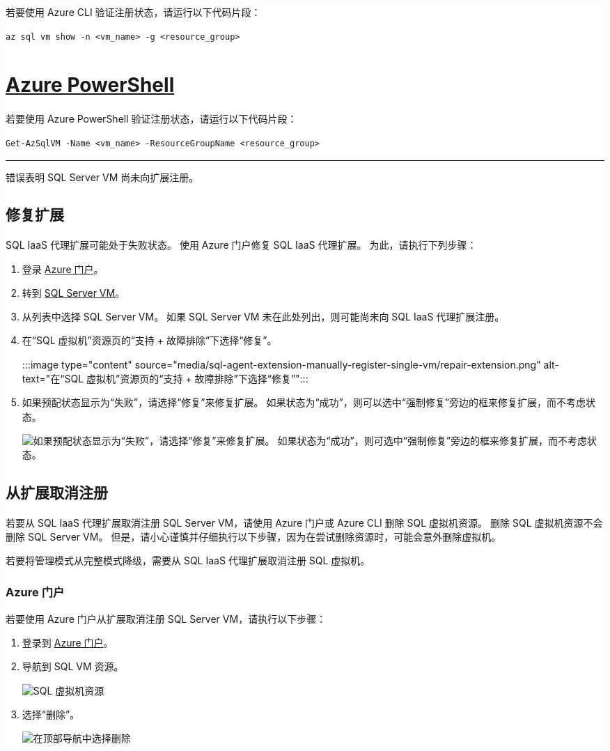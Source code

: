 若要使用 Azure CLI 验证注册状态，请运行以下代码片段：

  ```azurecli-interactive
  az sql vm show -n <vm_name> -g <resource_group>
  ```

# <a name="azure-powershell"></a>[Azure PowerShell](#tab/powershell)

若要使用 Azure PowerShell 验证注册状态，请运行以下代码片段：

  ```powershell-interactive
  Get-AzSqlVM -Name <vm_name> -ResourceGroupName <resource_group>
  ```

---

错误表明 SQL Server VM 尚未向扩展注册。

## <a name="repair-extension"></a>修复扩展

SQL IaaS 代理扩展可能处于失败状态。 使用 Azure 门户修复 SQL IaaS 代理扩展。 为此，请执行下列步骤： 

1. 登录 [Azure 门户](https://portal.azure.com)。
1. 转到 [SQL Server VM](manage-sql-vm-portal.md)。
1. 从列表中选择 SQL Server VM。 如果 SQL Server VM 未在此处列出，则可能尚未向 SQL IaaS 代理扩展注册。
1. 在“SQL 虚拟机”资源页的“支持 + 故障排除”下选择“修复”。 

   :::image type="content" source="media/sql-agent-extension-manually-register-single-vm/repair-extension.png" alt-text="在“SQL 虚拟机”资源页的“支持 + 故障排除”下选择“修复”":::   

1. 如果预配状态显示为“失败”，请选择“修复”来修复扩展。 如果状态为“成功”，则可以选中“强制修复”旁边的框来修复扩展，而不考虑状态。 

   ![如果预配状态显示为“失败”，请选择“修复”来修复扩展。 如果状态为“成功”，则可选中“强制修复”旁边的框来修复扩展，而不考虑状态。](./media/sql-agent-extension-manually-register-single-vm/force-repair-extension.png)


## <a name="unregister-from-extension"></a>从扩展取消注册

若要从 SQL IaaS 代理扩展取消注册 SQL Server VM，请使用 Azure 门户或 Azure CLI 删除 SQL 虚拟机资源。 删除 SQL 虚拟机资源不会删除 SQL Server VM。 但是，请小心谨慎并仔细执行以下步骤，因为在尝试删除资源时，可能会意外删除虚拟机。

若要将管理模式从完整模式降级，需要从 SQL IaaS 代理扩展取消注册 SQL 虚拟机。

### <a name="azure-portal"></a>Azure 门户

若要使用 Azure 门户从扩展取消注册 SQL Server VM，请执行以下步骤：

1. 登录到 [Azure 门户](https://portal.azure.com)。
1. 导航到 SQL VM 资源。

   ![SQL 虚拟机资源](./media/sql-agent-extension-manually-register-single-vm/sql-vm-manage.png)

1. 选择“删除”。

   ![在顶部导航中选择删除](./media/sql-agent-extension-manually-register-single-vm/delete-sql-vm-resource.png)
